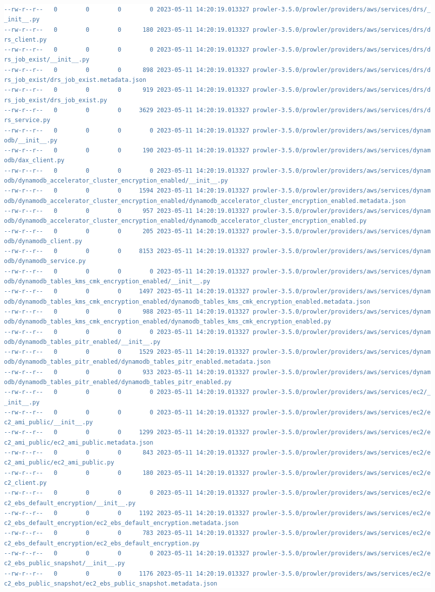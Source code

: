 ```diff
--rw-r--r--   0        0        0        0 2023-05-11 14:20:19.013327 prowler-3.5.0/prowler/providers/aws/services/drs/__init__.py
--rw-r--r--   0        0        0      180 2023-05-11 14:20:19.013327 prowler-3.5.0/prowler/providers/aws/services/drs/drs_client.py
--rw-r--r--   0        0        0        0 2023-05-11 14:20:19.013327 prowler-3.5.0/prowler/providers/aws/services/drs/drs_job_exist/__init__.py
--rw-r--r--   0        0        0      898 2023-05-11 14:20:19.013327 prowler-3.5.0/prowler/providers/aws/services/drs/drs_job_exist/drs_job_exist.metadata.json
--rw-r--r--   0        0        0      919 2023-05-11 14:20:19.013327 prowler-3.5.0/prowler/providers/aws/services/drs/drs_job_exist/drs_job_exist.py
--rw-r--r--   0        0        0     3629 2023-05-11 14:20:19.013327 prowler-3.5.0/prowler/providers/aws/services/drs/drs_service.py
--rw-r--r--   0        0        0        0 2023-05-11 14:20:19.013327 prowler-3.5.0/prowler/providers/aws/services/dynamodb/__init__.py
--rw-r--r--   0        0        0      190 2023-05-11 14:20:19.013327 prowler-3.5.0/prowler/providers/aws/services/dynamodb/dax_client.py
--rw-r--r--   0        0        0        0 2023-05-11 14:20:19.013327 prowler-3.5.0/prowler/providers/aws/services/dynamodb/dynamodb_accelerator_cluster_encryption_enabled/__init__.py
--rw-r--r--   0        0        0     1594 2023-05-11 14:20:19.013327 prowler-3.5.0/prowler/providers/aws/services/dynamodb/dynamodb_accelerator_cluster_encryption_enabled/dynamodb_accelerator_cluster_encryption_enabled.metadata.json
--rw-r--r--   0        0        0      957 2023-05-11 14:20:19.013327 prowler-3.5.0/prowler/providers/aws/services/dynamodb/dynamodb_accelerator_cluster_encryption_enabled/dynamodb_accelerator_cluster_encryption_enabled.py
--rw-r--r--   0        0        0      205 2023-05-11 14:20:19.013327 prowler-3.5.0/prowler/providers/aws/services/dynamodb/dynamodb_client.py
--rw-r--r--   0        0        0     8153 2023-05-11 14:20:19.013327 prowler-3.5.0/prowler/providers/aws/services/dynamodb/dynamodb_service.py
--rw-r--r--   0        0        0        0 2023-05-11 14:20:19.013327 prowler-3.5.0/prowler/providers/aws/services/dynamodb/dynamodb_tables_kms_cmk_encryption_enabled/__init__.py
--rw-r--r--   0        0        0     1497 2023-05-11 14:20:19.013327 prowler-3.5.0/prowler/providers/aws/services/dynamodb/dynamodb_tables_kms_cmk_encryption_enabled/dynamodb_tables_kms_cmk_encryption_enabled.metadata.json
--rw-r--r--   0        0        0      988 2023-05-11 14:20:19.013327 prowler-3.5.0/prowler/providers/aws/services/dynamodb/dynamodb_tables_kms_cmk_encryption_enabled/dynamodb_tables_kms_cmk_encryption_enabled.py
--rw-r--r--   0        0        0        0 2023-05-11 14:20:19.013327 prowler-3.5.0/prowler/providers/aws/services/dynamodb/dynamodb_tables_pitr_enabled/__init__.py
--rw-r--r--   0        0        0     1529 2023-05-11 14:20:19.013327 prowler-3.5.0/prowler/providers/aws/services/dynamodb/dynamodb_tables_pitr_enabled/dynamodb_tables_pitr_enabled.metadata.json
--rw-r--r--   0        0        0      933 2023-05-11 14:20:19.013327 prowler-3.5.0/prowler/providers/aws/services/dynamodb/dynamodb_tables_pitr_enabled/dynamodb_tables_pitr_enabled.py
--rw-r--r--   0        0        0        0 2023-05-11 14:20:19.013327 prowler-3.5.0/prowler/providers/aws/services/ec2/__init__.py
--rw-r--r--   0        0        0        0 2023-05-11 14:20:19.013327 prowler-3.5.0/prowler/providers/aws/services/ec2/ec2_ami_public/__init__.py
--rw-r--r--   0        0        0     1299 2023-05-11 14:20:19.013327 prowler-3.5.0/prowler/providers/aws/services/ec2/ec2_ami_public/ec2_ami_public.metadata.json
--rw-r--r--   0        0        0      843 2023-05-11 14:20:19.013327 prowler-3.5.0/prowler/providers/aws/services/ec2/ec2_ami_public/ec2_ami_public.py
--rw-r--r--   0        0        0      180 2023-05-11 14:20:19.013327 prowler-3.5.0/prowler/providers/aws/services/ec2/ec2_client.py
--rw-r--r--   0        0        0        0 2023-05-11 14:20:19.013327 prowler-3.5.0/prowler/providers/aws/services/ec2/ec2_ebs_default_encryption/__init__.py
--rw-r--r--   0        0        0     1192 2023-05-11 14:20:19.013327 prowler-3.5.0/prowler/providers/aws/services/ec2/ec2_ebs_default_encryption/ec2_ebs_default_encryption.metadata.json
--rw-r--r--   0        0        0      783 2023-05-11 14:20:19.013327 prowler-3.5.0/prowler/providers/aws/services/ec2/ec2_ebs_default_encryption/ec2_ebs_default_encryption.py
--rw-r--r--   0        0        0        0 2023-05-11 14:20:19.013327 prowler-3.5.0/prowler/providers/aws/services/ec2/ec2_ebs_public_snapshot/__init__.py
--rw-r--r--   0        0        0     1176 2023-05-11 14:20:19.013327 prowler-3.5.0/prowler/providers/aws/services/ec2/ec2_ebs_public_snapshot/ec2_ebs_public_snapshot.metadata.json
```
